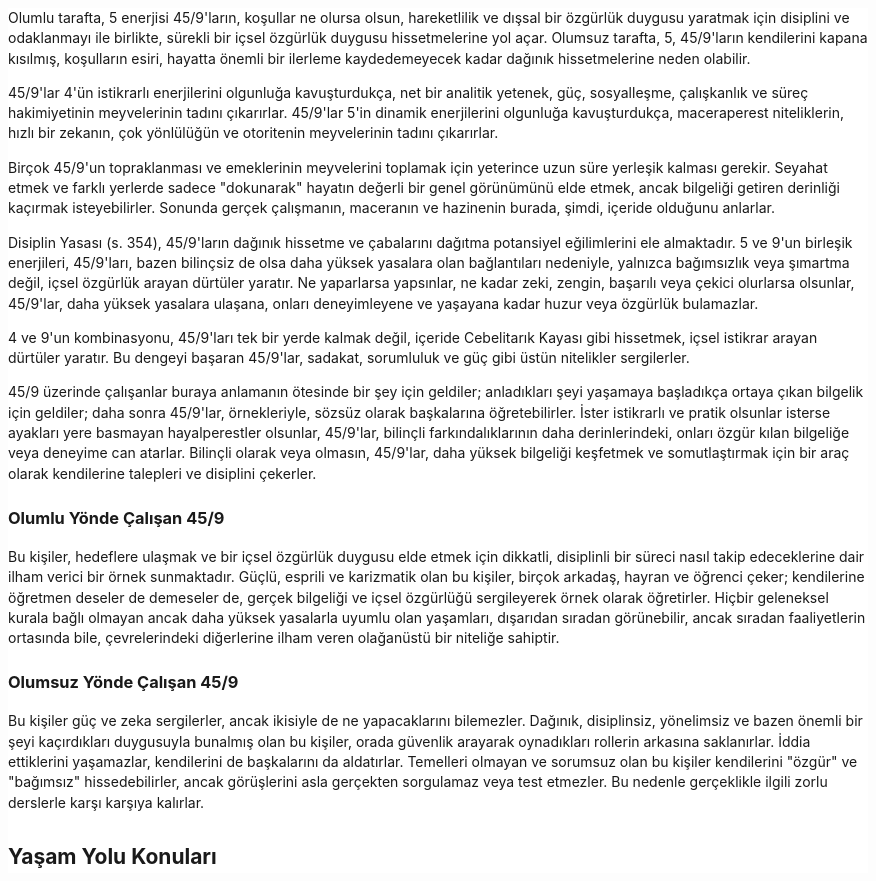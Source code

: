 Olumlu tarafta, 5 enerjisi 45/9'ların, koşullar ne olursa olsun, hareketlilik ve dışsal bir özgürlük duygusu yaratmak için disiplini ve odaklanmayı ile birlikte, sürekli bir içsel özgürlük duygusu hissetmelerine yol açar. Olumsuz tarafta, 5, 45/9'ların kendilerini kapana kısılmış, koşulların esiri, hayatta önemli bir ilerleme kaydedemeyecek kadar dağınık hissetmelerine neden olabilir.

45/9'lar 4'ün istikrarlı enerjilerini olgunluğa kavuşturdukça, net bir analitik yetenek, güç, sosyalleşme, çalışkanlık ve süreç hakimiyetinin meyvelerinin tadını çıkarırlar. 45/9'lar 5'in dinamik enerjilerini olgunluğa kavuşturdukça, maceraperest niteliklerin, hızlı bir zekanın, çok yönlülüğün ve otoritenin meyvelerinin tadını çıkarırlar.

Birçok 45/9'un topraklanması ve emeklerinin meyvelerini toplamak için yeterince uzun süre yerleşik kalması gerekir. Seyahat etmek ve farklı yerlerde sadece "dokunarak" hayatın değerli bir genel görünümünü elde etmek, ancak bilgeliği getiren derinliği kaçırmak isteyebilirler. Sonunda gerçek çalışmanın, maceranın ve hazinenin burada, şimdi, içeride olduğunu anlarlar.

Disiplin Yasası (s. 354), 45/9'ların dağınık hissetme ve çabalarını dağıtma potansiyel eğilimlerini ele almaktadır. 5 ve 9'un birleşik enerjileri, 45/9'ları, bazen bilinçsiz de olsa daha yüksek yasalara olan bağlantıları nedeniyle, yalnızca bağımsızlık veya şımartma değil, içsel özgürlük arayan dürtüler yaratır. Ne yaparlarsa yapsınlar, ne kadar zeki, zengin, başarılı veya çekici olurlarsa olsunlar, 45/9'lar, daha yüksek yasalara ulaşana, onları deneyimleyene ve yaşayana kadar huzur veya özgürlük bulamazlar.

4 ve 9'un kombinasyonu, 45/9'ları tek bir yerde kalmak değil, içeride Cebelitarık Kayası gibi hissetmek, içsel istikrar arayan dürtüler yaratır. Bu dengeyi başaran 45/9'lar, sadakat, sorumluluk ve güç gibi üstün nitelikler sergilerler.

45/9 üzerinde çalışanlar buraya anlamanın ötesinde bir şey için geldiler; anladıkları şeyi yaşamaya başladıkça ortaya çıkan bilgelik için geldiler; daha sonra 45/9'lar, örnekleriyle, sözsüz olarak başkalarına öğretebilirler. İster istikrarlı ve pratik olsunlar isterse ayakları yere basmayan hayalperestler olsunlar, 45/9'lar, bilinçli farkındalıklarının daha derinlerindeki, onları özgür kılan bilgeliğe veya deneyime can atarlar. Bilinçli olarak veya olmasın, 45/9'lar, daha yüksek bilgeliği keşfetmek ve somutlaştırmak için bir araç olarak kendilerine talepleri ve disiplini çekerler.

### Olumlu Yönde Çalışan 45/9

Bu kişiler, hedeflere ulaşmak ve bir içsel özgürlük duygusu elde etmek için dikkatli, disiplinli bir süreci nasıl takip edeceklerine dair ilham verici bir örnek sunmaktadır. Güçlü, esprili ve karizmatik olan bu kişiler, birçok arkadaş, hayran ve öğrenci çeker; kendilerine öğretmen deseler de demeseler de, gerçek bilgeliği ve içsel özgürlüğü sergileyerek örnek olarak öğretirler. Hiçbir geleneksel kurala bağlı olmayan ancak daha yüksek yasalarla uyumlu olan yaşamları, dışarıdan sıradan görünebilir, ancak sıradan faaliyetlerin ortasında bile, çevrelerindeki diğerlerine ilham veren olağanüstü bir niteliğe sahiptir.

### Olumsuz Yönde Çalışan 45/9

Bu kişiler güç ve zeka sergilerler, ancak ikisiyle de ne yapacaklarını bilemezler. Dağınık, disiplinsiz, yönelimsiz ve bazen önemli bir şeyi kaçırdıkları duygusuyla bunalmış olan bu kişiler, orada güvenlik arayarak oynadıkları rollerin arkasına saklanırlar. İddia ettiklerini yaşamazlar, kendilerini de başkalarını da aldatırlar. Temelleri olmayan ve sorumsuz olan bu kişiler kendilerini "özgür" ve "bağımsız" hissedebilirler, ancak görüşlerini asla gerçekten sorgulamaz veya test etmezler. Bu nedenle gerçeklikle ilgili zorlu derslerle karşı karşıya kalırlar.

## Yaşam Yolu Konuları
